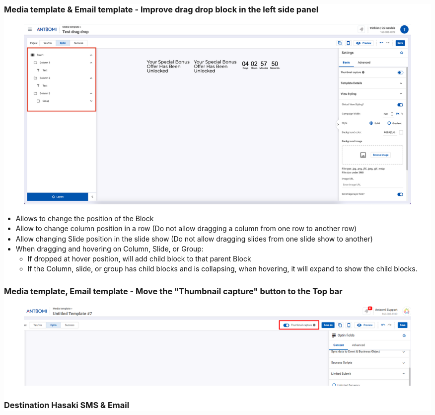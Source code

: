 ### Media template & Email template - Improve drag drop block in the left side panel

<figure><img src="../../.gitbook/assets/image (2089).png" alt=""><figcaption></figcaption></figure>

* Allows to change the position of the Block
* Allow to change column position in a row (Do not allow dragging a column from one row to another row)
* Allow changing Slide position in the slide show (Do not allow dragging slides from one slide show to another)
* When dragging and hovering on Column, Slide, or Group:
  * If dropped at hover position, will add child block to that parent Block
  * If the Column, slide, or group has child blocks and is collapsing, when hovering, it will expand to show the child blocks.

### Media template, Email template - Move the "Thumbnail capture" button to the Top bar

<figure><img src="../../.gitbook/assets/image (875).png" alt=""><figcaption></figcaption></figure>

### Destination Hasaki SMS & Email
